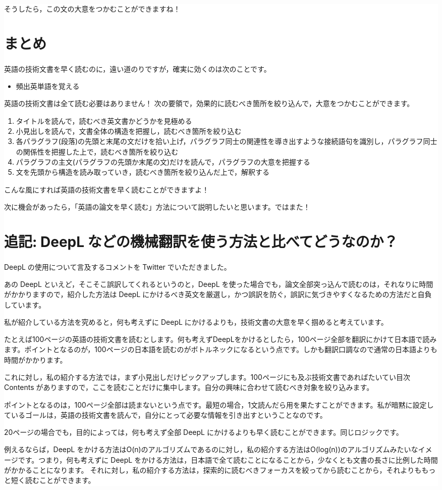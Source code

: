 そうしたら，この文の大意をつかむことができますね！

# まとめ

英語の技術文書を早く読むのに，遠い道のりですが，確実に効くのは次のことです。

* 頻出英単語を覚える

英語の技術文書は全て読む必要はありません！ 次の要領で，効果的に読むべき箇所を絞り込んで，大意をつかむことができます。

1. タイトルを読んで，読むべき英文書かどうかを見極める
2. 小見出しを読んで，文書全体の構造を把握し，読むべき箇所を絞り込む
3. 各パラグラフ(段落)の先頭と末尾の文だけを拾い上げ，パラグラフ同士の関連性を導き出すような接続語句を識別し，パラグラフ同士の関係性を把握した上で，読むべき箇所を絞り込む
4. パラグラフの主文(パラグラフの先頭か末尾の文)だけを読んで，パラグラフの大意を把握する
5. 文を先頭から構造を読み取っていき，読むべき箇所を絞り込んだ上で，解釈する

こんな風にすれば英語の技術文書を早く読むことができますよ！

次に機会があったら，「英語の論文を早く読む」方法について説明したいと思います。ではまた！

# 追記: DeepL などの機械翻訳を使う方法と比べてどうなのか？

DeepL の使用について言及するコメントを Twitter でいただきました。

あの DeepL といえど，そこそこ誤訳してくれるというのと，DeepL を使った場合でも，論文全部突っ込んで読むのは，それなりに時間がかかりますので，紹介した方法は DeepL にかけるべき英文を厳選し，かつ誤訳を防ぐ，誤訳に気づきやすくなるための方法だと自負しています。

私が紹介している方法を究めると，何も考えずに DeepL にかけるよりも，技術文書の大意を早く掴めると考えています。

たとえば100ページの英語の技術文書を読むとします。何も考えずDeepLをかけるとしたら，100ページ全部を翻訳にかけて日本語で読みます。ポイントとなるのが，100ページの日本語を読むのがボトルネックになるという点です。しかも翻訳口調なので通常の日本語よりも時間がかかります。

これに対し，私の紹介する方法では，まず小見出しだけピックアップします。100ページにも及ぶ技術文書であればたいてい目次 Contents がありますので，ここを読むことだけに集中します。自分の興味に合わせて読むべき対象を絞り込みます。

ポイントとなるのは，100ページ全部は読まないという点です。最短の場合，1文読んだら用を果たすことができます。私が暗黙に設定しているゴールは，英語の技術文書を読んで，自分にとって必要な情報を引き出すということなのです。

20ページの場合でも，目的によっては，何も考えず全部 DeepL にかけるよりも早く読むことができます。同じロジックです。

例えるならば，DeepL をかける方法はO(n)のアルゴリズムであるのに対し，私の紹介する方法はO(log(n))のアルゴリズムみたいなイメージです。つまり，何も考えずに DeepL をかける方法は，日本語で全て読むことになることから，少なくとも文書の長さに比例した時間がかかることになります。 それに対し，私の紹介する方法は，探索的に読むべきフォーカスを絞ってから読むことから，それよりももっと短く読むことができます。
